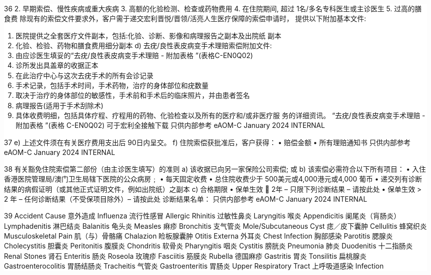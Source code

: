 36
2. 早期索偿、慢性疾病或重大疾病
3. 高额的化验检测、检查或药物费用
4. 在住院期间, 超过 1名/多名专科医生或主诊医生
5. 过高的膳食费
除现有的索偿文件要求外，客户需于递交宏利晋悦/晋领/活亮人生医疗保障的索偿申请时，
提供以下附加基本文件:
1. 医院提供之全套医疗文件副本，包括:化验、诊断、影像和病理报告之副本及出院纸
副本
2. 化验、检验、药物和膳食费用细分副本
d) 去疣/良性表皮病变手术理赔索偿附加文件:
1. 由应诊医生填妥的“去疣/良性表皮病变手术理赔 - 附加表格 ”(表格C-EN0Q02)
2. 诊所发出具盖章的收据正本
3. 在此治疗中心与这次去疣手术的所有会诊记录
4. 手术记录，包括手术时间，手术药物，治疗的身体部位和疣数量
5. 取决于治疗的身体部位的敏感性，手术前和手术后的临床照片，并由患者签名
6. 病理报告(适用于手术刮除术)
7. 具体收费明细，包括具体疗程、疗程用的药物、化验检查以及所有的医疗和/或非医疗服
务的详细资讯。
“去疣/良性表皮病变手术理赔 - 附加表格 ”(表格 C-EN0Q02) 可于宏利全接触下载
只供内部参考 eAOM-C January 2024
INTERNAL

37
e) 上述文件须在有关医疗费用支出后 90日内呈交。
f) 住院索偿获批准后，客户获得：
• 赔偿金额
• 所有理赔通知书
只供内部参考 eAOM-C January 2024
INTERNAL

38
有关豁免住院索偿第二部份（由主诊医生填写）的准则
a) 该收据已向另一家保险公司索偿; 或
b) 该索偿必需符合以下所有项目：
• 入住香港医院管理局/澳门卫生局辖下医院的公众病房﹔
• 每天固定收费
• 总住院收费少于 500美元或4,000港元或4,000 葡币
• 递交列有诊断结果的病假证明（或其他正式证明文件，例如出院纸）之副本
c) 合格期限
• 保单生效  2年 – 只限下列诊断结果 – 请按此处
• 保单生效 > 2 年 – 任何诊断结果（不受保项目除外）– 请按此处
诊断结果名单：
只供内部参考 eAOM-C January 2024
INTERNAL

39
Accident Cause 意外造成 Influenza 流行性感冒
Allergic Rhinitis 过敏性鼻炎 Laryngitis 喉炎
Appendicitis 阑尾炎（肓肠炎） Lymphadenitis 淋巴结炎
Balanitis 龟头炎 Measles 痳疹
Bronchitis 支气管炎 Mole/Subcutaneous Cyst 痣／皮下囊肿
Cellulitis 蜂窝织炎 Musculoskeletal Pain 肌（与）骨骼痛
Chalazion 睑板腺囊肿 Otitis Externa 外耳炎
Chest Infection 胸部感染 Parotitis 腮腺炎
Cholecystitis 胆囊炎 Peritonitis 腹膜炎
Chondritis 软骨炎 Pharyngitis 咽炎
Cystitis 膀胱炎 Pneumonia 肺炎
Duodenitis 十二指肠炎 Renal Stones 肾石
Enteritis 肠炎 Roseola 玫瑰疹
Fasciitis 筋膜炎 Rubella 德国麻疹
Gastritis 胃炎 Tonsilitis 扁桃腺炎
Gastroenterocolitis 胃肠结肠炎 Tracheitis 气管炎
Gastroenteritis 胃肠炎 Upper Respiratory Tract 上呼吸道感染
Infection